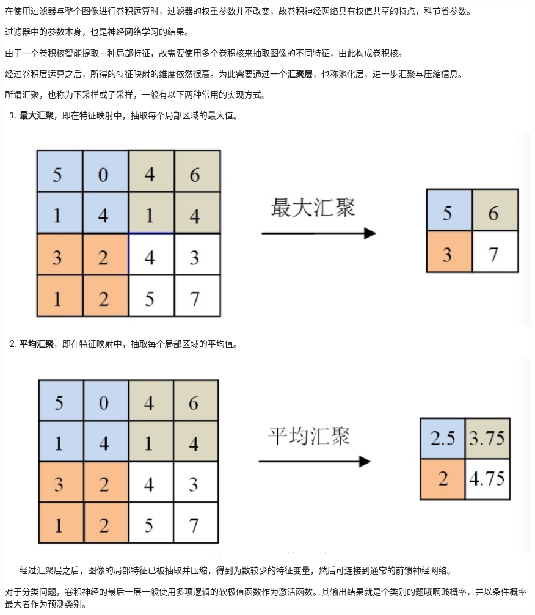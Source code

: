 在使用过滤器与整个图像进行卷积运算时，过滤器的权重参数并不改变，故卷积神经网络具有权值共享的特点，科节省参数。

过滤器中的参数本身，也是神经网络学习的结果。

由于一个卷积核智能提取一种局部特征，故需要使用多个卷积核来抽取图像的不同特征，由此构成卷积核。

经过卷积层运算之后，所得的特征映射的维度依然很高。为此需要通过一个**汇聚层**，也称池化层，进一步汇聚与压缩信息。

所谓汇聚，也称为下采样或子采样，一般有以下两种常用的实现方式。

1. **最大汇聚**，即在特征映射中，抽取每个局部区域的最大值。

   ![fix](/images/imageANN-19.png)

2. **平均汇聚**，即在特征映射中，抽取每个局部区域的平均值。

    ![fix](/images/imageANN-20.png)

    经过汇聚层之后，图像的局部特征已被抽取并压缩，得到为数较少的特征变量，然后可连接到通常的前馈神经网络。

对于分类问题，卷积神经的最后一层一般使用多项逻辑的软极值函数作为激活函数。其输出结果就是个类别的题哦啊贱概率，并以条件概率最大者作为预测类别。
